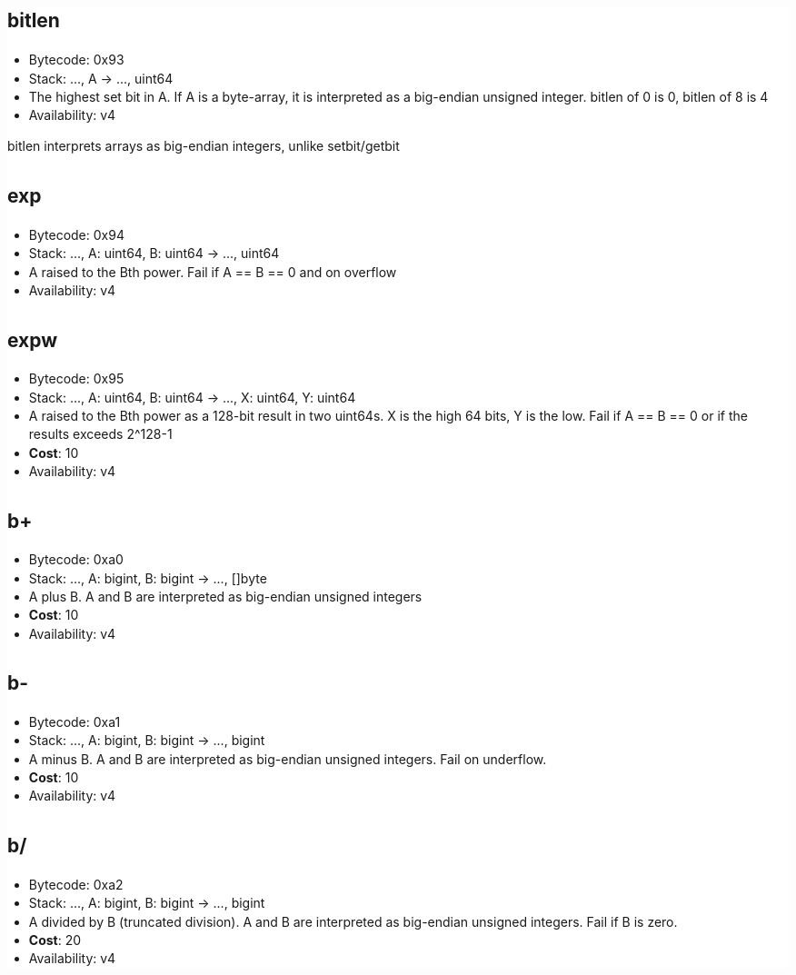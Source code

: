 ## bitlen

- Bytecode: 0x93
- Stack: ..., A &rarr; ..., uint64
- The highest set bit in A. If A is a byte-array, it is interpreted as a big-endian unsigned integer. bitlen of 0 is 0, bitlen of 8 is 4
- Availability: v4

bitlen interprets arrays as big-endian integers, unlike setbit/getbit

## exp

- Bytecode: 0x94
- Stack: ..., A: uint64, B: uint64 &rarr; ..., uint64
- A raised to the Bth power. Fail if A == B == 0 and on overflow
- Availability: v4

## expw

- Bytecode: 0x95
- Stack: ..., A: uint64, B: uint64 &rarr; ..., X: uint64, Y: uint64
- A raised to the Bth power as a 128-bit result in two uint64s. X is the high 64 bits, Y is the low. Fail if A == B == 0 or if the results exceeds 2^128-1
- **Cost**: 10
- Availability: v4

## b+

- Bytecode: 0xa0
- Stack: ..., A: bigint, B: bigint &rarr; ..., []byte
- A plus B. A and B are interpreted as big-endian unsigned integers
- **Cost**: 10
- Availability: v4

## b-

- Bytecode: 0xa1
- Stack: ..., A: bigint, B: bigint &rarr; ..., bigint
- A minus B. A and B are interpreted as big-endian unsigned integers. Fail on underflow.
- **Cost**: 10
- Availability: v4

## b/

- Bytecode: 0xa2
- Stack: ..., A: bigint, B: bigint &rarr; ..., bigint
- A divided by B (truncated division). A and B are interpreted as big-endian unsigned integers. Fail if B is zero.
- **Cost**: 20
- Availability: v4
